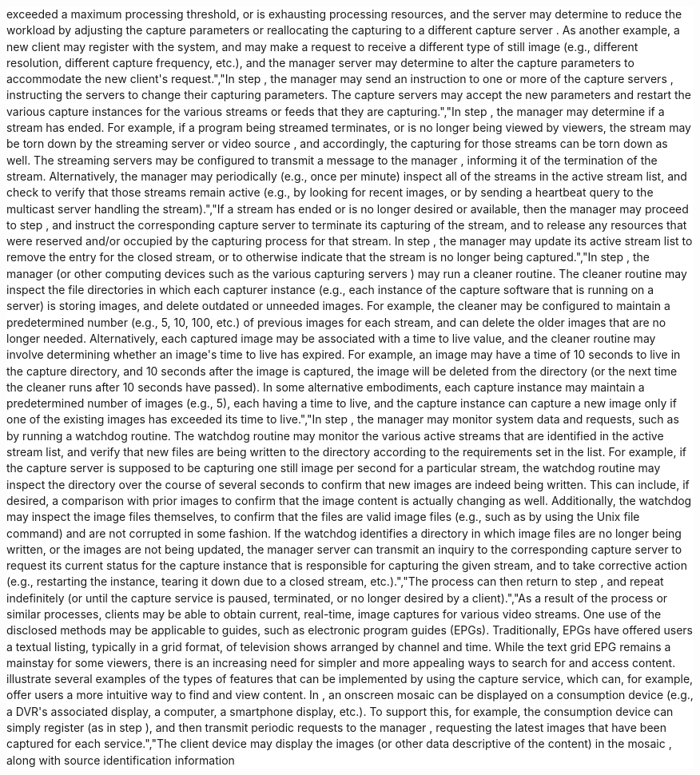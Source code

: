 exceeded a maximum processing threshold, or is exhausting processing resources, and the server  may determine to reduce the workload by adjusting the capture parameters or reallocating the capturing to a different capture server . As another example, a new client may register with the system, and may make a request to receive a different type of still image (e.g., different resolution, different capture frequency, etc.), and the manager server  may determine to alter the capture parameters to accommodate the new client's request.","In step , the manager  may send an instruction to one or more of the capture servers , instructing the servers to change their capturing parameters. The capture servers may accept the new parameters and restart the various capture instances for the various streams or feeds that they are capturing.","In step , the manager  may determine if a stream has ended. For example, if a program being streamed terminates, or is no longer being viewed by viewers, the stream may be torn down by the streaming server or video source , and accordingly, the capturing for those streams can be torn down as well. The streaming servers may be configured to transmit a message to the manager , informing it of the termination of the stream. Alternatively, the manager  may periodically (e.g., once per minute) inspect all of the streams in the active stream list, and check to verify that those streams remain active (e.g., by looking for recent images, or by sending a heartbeat query to the multicast server handling the stream).","If a stream has ended or is no longer desired or available, then the manager  may proceed to step , and instruct the corresponding capture server to terminate its capturing of the stream, and to release any resources that were reserved and\/or occupied by the capturing process for that stream. In step , the manager  may update its active stream list to remove the entry for the closed stream, or to otherwise indicate that the stream is no longer being captured.","In step , the manager  (or other computing devices such as the various capturing servers ) may run a cleaner routine. The cleaner routine may inspect the file directories in which each capturer instance (e.g., each instance of the capture software that is running on a server) is storing images, and delete outdated or unneeded images. For example, the cleaner may be configured to maintain a predetermined number (e.g., 5, 10, 100, etc.) of previous images for each stream, and can delete the older images that are no longer needed. Alternatively, each captured image may be associated with a time to live value, and the cleaner routine may involve determining whether an image's time to live has expired. For example, an image may have a time of 10 seconds to live in the capture directory, and 10 seconds after the image is captured, the image will be deleted from the directory (or the next time the cleaner runs after 10 seconds have passed). In some alternative embodiments, each capture instance may maintain a predetermined number of images (e.g., 5), each having a time to live, and the capture instance can capture a new image only if one of the existing images has exceeded its time to live.","In step , the manager  may monitor system data and requests, such as by running a watchdog routine. The watchdog routine may monitor the various active streams that are identified in the active stream list, and verify that new files are being written to the directory according to the requirements set in the list. For example, if the capture server is supposed to be capturing one still image per second for a particular stream, the watchdog routine may inspect the directory over the course of several seconds to confirm that new images are indeed being written. This can include, if desired, a comparison with prior images to confirm that the image content is actually changing as well. Additionally, the watchdog may inspect the image files themselves, to confirm that the files are valid image files (e.g., such as by using the Unix file command) and are not corrupted in some fashion. If the watchdog identifies a directory in which image files are no longer being written, or the images are not being updated, the manager server  can transmit an inquiry to the corresponding capture server  to request its current status for the capture instance that is responsible for capturing the given stream, and to take corrective action (e.g., restarting the instance, tearing it down due to a closed stream, etc.).","The process can then return to step , and repeat indefinitely (or until the capture service is paused, terminated, or no longer desired by a client).","As a result of the  process or similar processes, clients may be able to obtain current, real-time, image captures for various video streams. One use of the disclosed methods may be applicable to guides, such as electronic program guides (EPGs). Traditionally, EPGs have offered users a textual listing, typically in a grid format, of television shows arranged by channel and time. While the text grid EPG remains a mainstay for some viewers, there is an increasing need for simpler and more appealing ways to search for and access content.  illustrate several examples of the types of features that can be implemented by using the capture service, which can, for example, offer users a more intuitive way to find and view content. In , an onscreen mosaic  can be displayed on a consumption device (e.g., a DVR's associated display, a computer, a smartphone display, etc.). To support this, for example, the consumption device can simply register (as in step ), and then transmit periodic requests to the manager , requesting the latest images that have been captured for each service.","The client device may display the images (or other data descriptive of the content) in the mosaic , along with source identification information